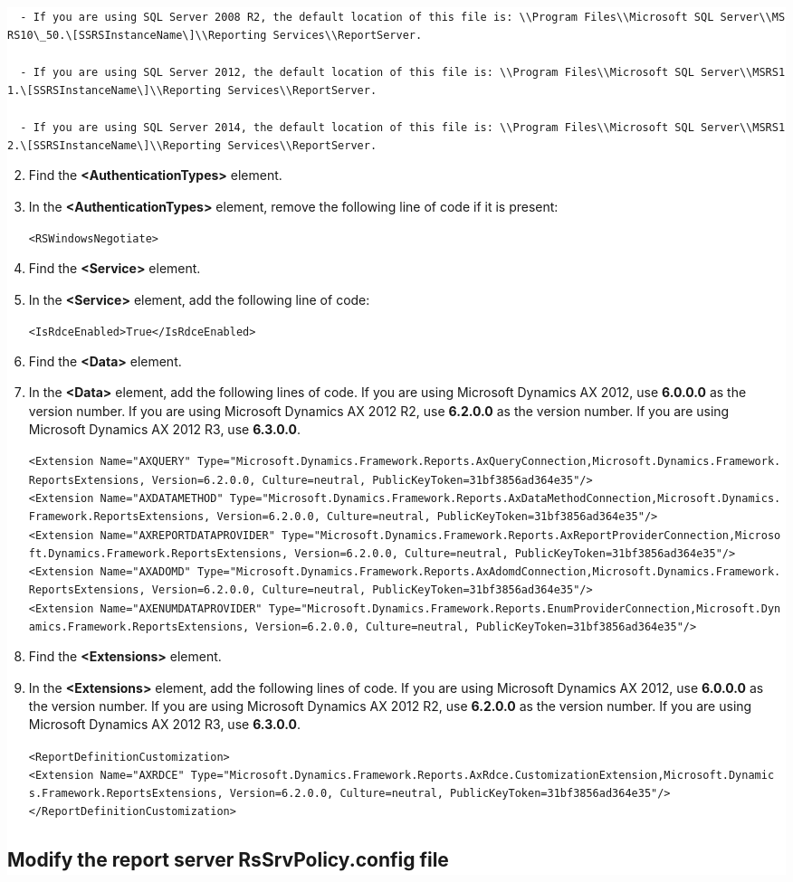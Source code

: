       - If you are using SQL Server 2008 R2, the default location of this file is: \\Program Files\\Microsoft SQL Server\\MSRS10\_50.\[SSRSInstanceName\]\\Reporting Services\\ReportServer.
    
      - If you are using SQL Server 2012, the default location of this file is: \\Program Files\\Microsoft SQL Server\\MSRS11.\[SSRSInstanceName\]\\Reporting Services\\ReportServer.
    
      - If you are using SQL Server 2014, the default location of this file is: \\Program Files\\Microsoft SQL Server\\MSRS12.\[SSRSInstanceName\]\\Reporting Services\\ReportServer.

2.  Find the **\<AuthenticationTypes\>** element.

3.  In the **\<AuthenticationTypes\>** element, remove the following line of code if it is present:
    
        <RSWindowsNegotiate>

4.  Find the **\<Service\>** element.

5.  In the **\<Service\>** element, add the following line of code:
    
        <IsRdceEnabled>True</IsRdceEnabled>

6.  Find the **\<Data\>** element.

7.  In the **\<Data\>** element, add the following lines of code. If you are using Microsoft Dynamics AX 2012, use **6.0.0.0** as the version number. If you are using Microsoft Dynamics AX 2012 R2, use **6.2.0.0** as the version number. If you are using Microsoft Dynamics AX 2012 R3, use **6.3.0.0**.
    
        <Extension Name="AXQUERY" Type="Microsoft.Dynamics.Framework.Reports.AxQueryConnection,Microsoft.Dynamics.Framework.ReportsExtensions, Version=6.2.0.0, Culture=neutral, PublicKeyToken=31bf3856ad364e35"/>
        <Extension Name="AXDATAMETHOD" Type="Microsoft.Dynamics.Framework.Reports.AxDataMethodConnection,Microsoft.Dynamics.Framework.ReportsExtensions, Version=6.2.0.0, Culture=neutral, PublicKeyToken=31bf3856ad364e35"/>
        <Extension Name="AXREPORTDATAPROVIDER" Type="Microsoft.Dynamics.Framework.Reports.AxReportProviderConnection,Microsoft.Dynamics.Framework.ReportsExtensions, Version=6.2.0.0, Culture=neutral, PublicKeyToken=31bf3856ad364e35"/>
        <Extension Name="AXADOMD" Type="Microsoft.Dynamics.Framework.Reports.AxAdomdConnection,Microsoft.Dynamics.Framework.ReportsExtensions, Version=6.2.0.0, Culture=neutral, PublicKeyToken=31bf3856ad364e35"/>
        <Extension Name="AXENUMDATAPROVIDER" Type="Microsoft.Dynamics.Framework.Reports.EnumProviderConnection,Microsoft.Dynamics.Framework.ReportsExtensions, Version=6.2.0.0, Culture=neutral, PublicKeyToken=31bf3856ad364e35"/>

8.  Find the **\<Extensions\>** element.

9.  In the **\<Extensions\>** element, add the following lines of code. If you are using Microsoft Dynamics AX 2012, use **6.0.0.0** as the version number. If you are using Microsoft Dynamics AX 2012 R2, use **6.2.0.0** as the version number. If you are using Microsoft Dynamics AX 2012 R3, use **6.3.0.0**.
    
        <ReportDefinitionCustomization>
        <Extension Name="AXRDCE" Type="Microsoft.Dynamics.Framework.Reports.AxRdce.CustomizationExtension,Microsoft.Dynamics.Framework.ReportsExtensions, Version=6.2.0.0, Culture=neutral, PublicKeyToken=31bf3856ad364e35"/>
        </ReportDefinitionCustomization>

## Modify the report server RsSrvPolicy.config file
